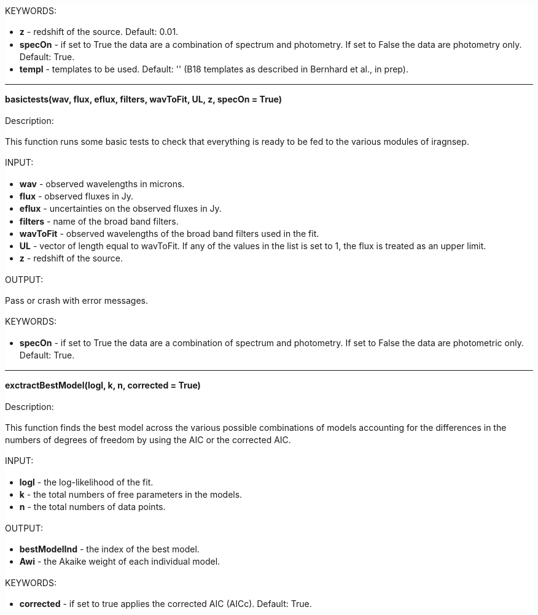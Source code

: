 KEYWORDS:

* **z** - redshift of the source. Default: 0.01.
* **specOn** - if set to True the data are a combination of spectrum and photometry. If set to False the data are photometry only. Default: True.
* **templ** - templates to be used. Default: '' (B18 templates as described in Bernhard et al., in prep).

-- --

**basictests(wav, flux, eflux, filters, wavToFit, UL, z, specOn = True)**

Description:

This function runs some basic tests to check that everything is ready to be fed to the various modules of iragnsep.

INPUT:

* **wav** - observed wavelengths in microns.
* **flux** - observed fluxes in Jy.
* **eflux** - uncertainties on the observed fluxes in Jy.
* **filters** - name of the broad band filters.
* **wavToFit** - observed wavelengths of the broad band filters used in the fit.
* **UL** - vector of length equal to wavToFit. If any of the values in the list is set to 1, the flux is treated as an upper limit.
* **z** - redshift of the source.

OUTPUT:

Pass or crash with error messages.

KEYWORDS:

* **specOn** - if set to True the data are a combination of spectrum and photometry. If set to False the data are photometric only. Default: True.

-- --

**exctractBestModel(logl, k, n, corrected = True)**

Description:

This function finds the best model across the various possible combinations of models accounting for the differences in the numbers of degrees of freedom by using the AIC or the corrected AIC.

INPUT:

* **logl** - the log-likelihood of the fit.
* **k** - the total numbers of free parameters in the models.
* **n** - the total numbers of data points.

OUTPUT:

* **bestModelInd** - the index of the best model.
* **Awi** - the Akaike weight of each individual model.

KEYWORDS:

* **corrected** - if set to true applies the corrected AIC (AICc). Default: True.
